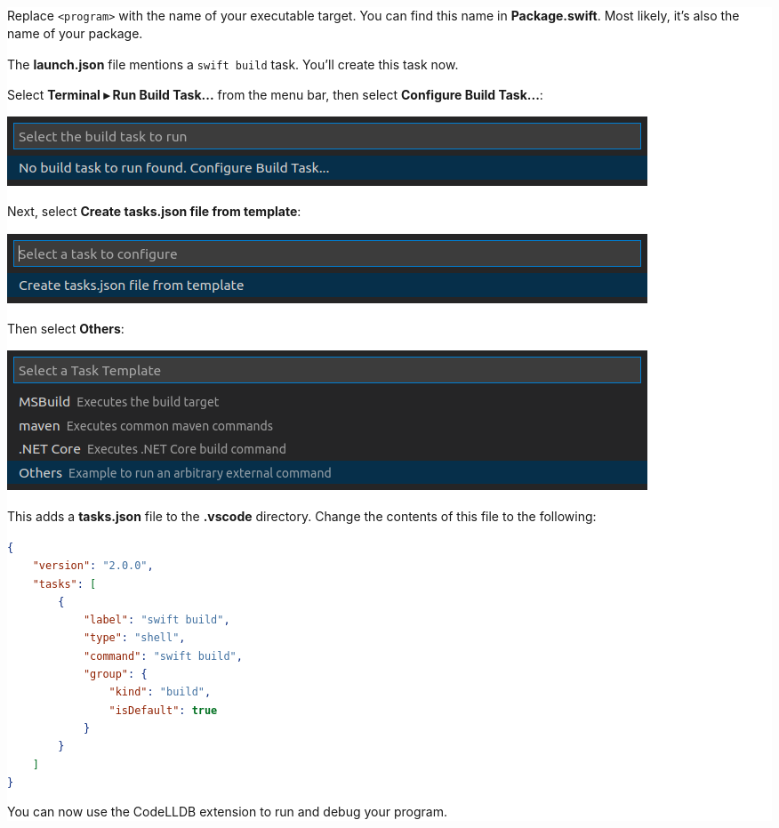 Replace `<program>` with the name of your executable target. You can find this name in **Package.swift**. Most likely, it’s also the name of your package.

The **launch.json** file mentions a `swift build` task. You’ll create this task now.

Select **Terminal ▸ Run Build Task...** from the menu bar, then select **Configure Build Task...**:

![](task1.png)

Next, select **Create tasks.json file from template**:

![](task2.png)

Then select **Others**:

![](task3.png)

This adds a **tasks.json** file to the **.vscode** directory. Change the contents of this file to the following:

```json
{
    "version": "2.0.0",
    "tasks": [
        {
            "label": "swift build",
            "type": "shell",
            "command": "swift build",
            "group": {
                "kind": "build",
                "isDefault": true
            }
        }
    ]
}
```

You can now use the CodeLLDB extension to run and debug your program.

